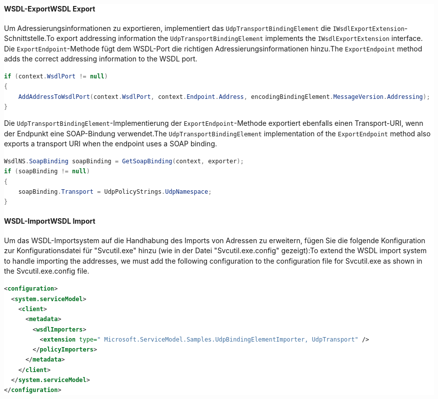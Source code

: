 #### <a name="wsdl-export"></a><span data-ttu-id="6696c-219">WSDL-Export</span><span class="sxs-lookup"><span data-stu-id="6696c-219">WSDL Export</span></span>  
 <span data-ttu-id="6696c-220">Um Adressierungsinformationen zu exportieren, implementiert das `UdpTransportBindingElement` die `IWsdlExportExtension`-Schnittstelle.</span><span class="sxs-lookup"><span data-stu-id="6696c-220">To export addressing information the `UdpTransportBindingElement` implements the `IWsdlExportExtension` interface.</span></span> <span data-ttu-id="6696c-221">Die `ExportEndpoint`-Methode fügt dem WSDL-Port die richtigen Adressierungsinformationen hinzu.</span><span class="sxs-lookup"><span data-stu-id="6696c-221">The `ExportEndpoint` method adds the correct addressing information to the WSDL port.</span></span>  
  
```csharp
if (context.WsdlPort != null)  
{  
    AddAddressToWsdlPort(context.WsdlPort, context.Endpoint.Address, encodingBindingElement.MessageVersion.Addressing);  
}  
```  
  
 <span data-ttu-id="6696c-222">Die `UdpTransportBindingElement`-Implementierung der `ExportEndpoint`-Methode exportiert ebenfalls einen Transport-URI, wenn der Endpunkt eine SOAP-Bindung verwendet.</span><span class="sxs-lookup"><span data-stu-id="6696c-222">The `UdpTransportBindingElement` implementation of the `ExportEndpoint` method also exports a transport URI when the endpoint uses a SOAP binding.</span></span>  
  
```csharp
WsdlNS.SoapBinding soapBinding = GetSoapBinding(context, exporter);  
if (soapBinding != null)  
{  
    soapBinding.Transport = UdpPolicyStrings.UdpNamespace;  
}  
```  
  
#### <a name="wsdl-import"></a><span data-ttu-id="6696c-223">WSDL-Import</span><span class="sxs-lookup"><span data-stu-id="6696c-223">WSDL Import</span></span>  
 <span data-ttu-id="6696c-224">Um das WSDL-Importsystem auf die Handhabung des Imports von Adressen zu erweitern, fügen Sie die folgende Konfiguration zur Konfigurationsdatei für "Svcutil.exe" hinzu (wie in der Datei "Svcutil.exe.config" gezeigt):</span><span class="sxs-lookup"><span data-stu-id="6696c-224">To extend the WSDL import system to handle importing the addresses, we must add the following configuration to the configuration file for Svcutil.exe as shown in the Svcutil.exe.config file.</span></span>  
  
```xml
<configuration>  
  <system.serviceModel>  
    <client>  
      <metadata>  
        <wsdlImporters>  
          <extension type=" Microsoft.ServiceModel.Samples.UdpBindingElementImporter, UdpTransport" />  
        </policyImporters>  
      </metadata>  
    </client>  
  </system.serviceModel>  
</configuration>  
```  
  